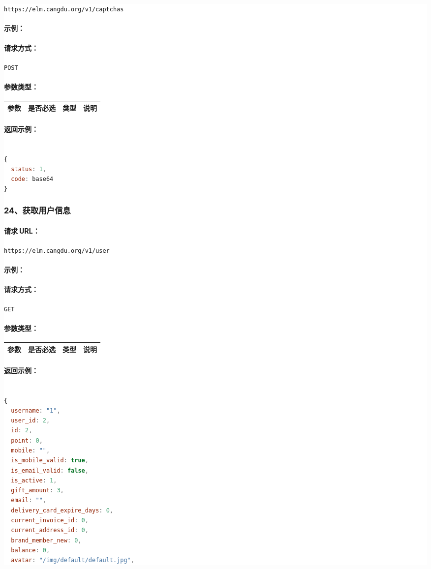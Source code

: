 ```
https://elm.cangdu.org/v1/captchas
```

#### 示例：

#### 请求方式：

```
POST
```

#### 参数类型：

| 参数 | 是否必选 | 类型 | 说明 |
| :--- | :------: | :--- | :--- |

#### 返回示例：

```javascript

{
  status: 1,
  code: base64
}
```

### 24、获取用户信息

#### 请求 URL：

```
https://elm.cangdu.org/v1/user
```

#### 示例：

#### 请求方式：

```
GET
```

#### 参数类型：

| 参数 | 是否必选 | 类型 | 说明 |
| :--- | :------: | :--- | :--- |

#### 返回示例：

```javascript

{
  username: "1",
  user_id: 2,
  id: 2,
  point: 0,
  mobile: "",
  is_mobile_valid: true,
  is_email_valid: false,
  is_active: 1,
  gift_amount: 3,
  email: "",
  delivery_card_expire_days: 0,
  current_invoice_id: 0,
  current_address_id: 0,
  brand_member_new: 0,
  balance: 0,
  avatar: "/img/default/default.jpg",
```